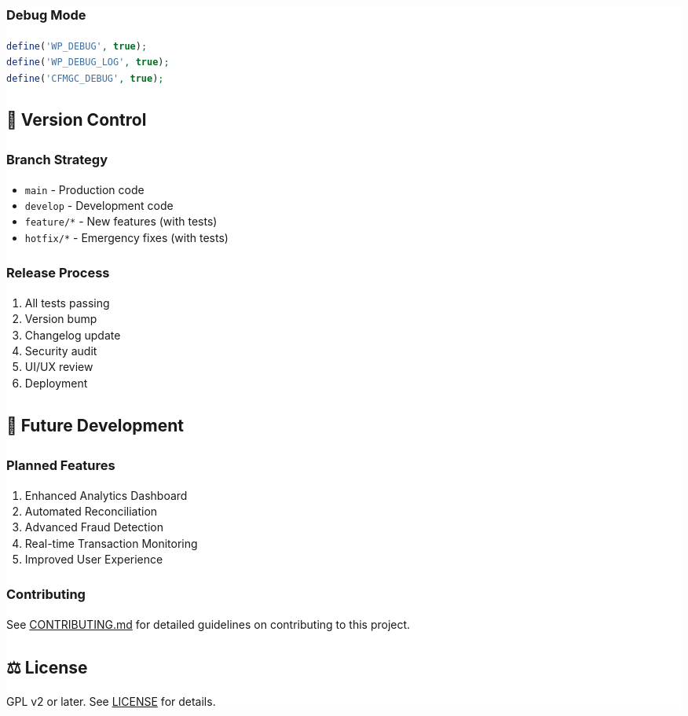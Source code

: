 ### Debug Mode
```php
define('WP_DEBUG', true);
define('WP_DEBUG_LOG', true);
define('CFMGC_DEBUG', true);
```

## 🔄 Version Control

### Branch Strategy
- `main` - Production code
- `develop` - Development code
- `feature/*` - New features (with tests)
- `hotfix/*` - Emergency fixes (with tests)

### Release Process
1. All tests passing
2. Version bump
3. Changelog update
4. Security audit
5. UI/UX review
6. Deployment

## 🎯 Future Development

### Planned Features
1. Enhanced Analytics Dashboard
2. Automated Reconciliation
3. Advanced Fraud Detection
4. Real-time Transaction Monitoring
5. Improved User Experience

### Contributing
See [CONTRIBUTING.md](CONTRIBUTING.md) for detailed guidelines on contributing to this project.

## ⚖️ License
GPL v2 or later. See [LICENSE](LICENSE) for details.
